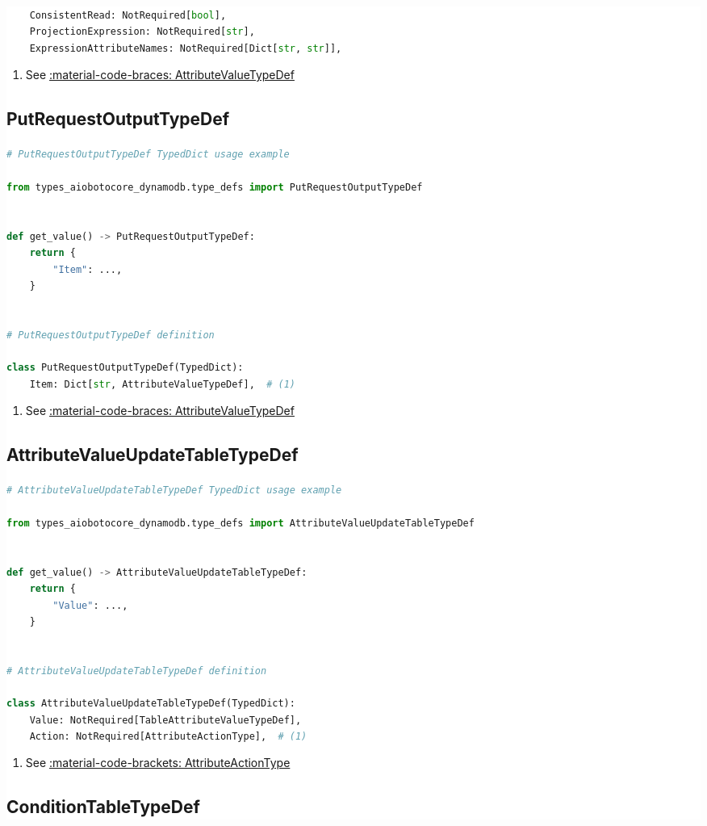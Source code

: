 ```python
    ConsistentRead: NotRequired[bool],
    ProjectionExpression: NotRequired[str],
    ExpressionAttributeNames: NotRequired[Dict[str, str]],
```

1. See [:material-code-braces: AttributeValueTypeDef](./type_defs.md#attributevaluetypedef) 
## PutRequestOutputTypeDef

```python
# PutRequestOutputTypeDef TypedDict usage example

from types_aiobotocore_dynamodb.type_defs import PutRequestOutputTypeDef


def get_value() -> PutRequestOutputTypeDef:
    return {
        "Item": ...,
    }


# PutRequestOutputTypeDef definition

class PutRequestOutputTypeDef(TypedDict):
    Item: Dict[str, AttributeValueTypeDef],  # (1)
```

1. See [:material-code-braces: AttributeValueTypeDef](./type_defs.md#attributevaluetypedef) 
## AttributeValueUpdateTableTypeDef

```python
# AttributeValueUpdateTableTypeDef TypedDict usage example

from types_aiobotocore_dynamodb.type_defs import AttributeValueUpdateTableTypeDef


def get_value() -> AttributeValueUpdateTableTypeDef:
    return {
        "Value": ...,
    }


# AttributeValueUpdateTableTypeDef definition

class AttributeValueUpdateTableTypeDef(TypedDict):
    Value: NotRequired[TableAttributeValueTypeDef],
    Action: NotRequired[AttributeActionType],  # (1)
```

1. See [:material-code-brackets: AttributeActionType](./literals.md#attributeactiontype) 
## ConditionTableTypeDef
